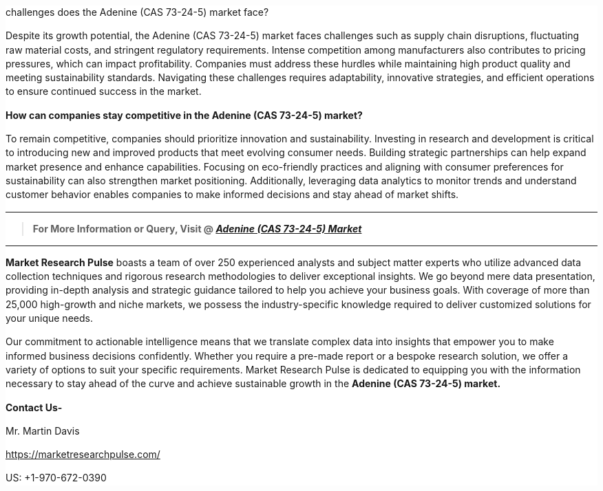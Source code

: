 challenges does the Adenine (CAS 73-24-5) market face?</strong></p><p>Despite its growth potential, the Adenine (CAS 73-24-5) market faces challenges such as supply chain disruptions, fluctuating raw material costs, and stringent regulatory requirements. Intense competition among manufacturers also contributes to pricing pressures, which can impact profitability. Companies must address these hurdles while maintaining high product quality and meeting sustainability standards. Navigating these challenges requires adaptability, innovative strategies, and efficient operations to ensure continued success in the market.</p><p><strong>How can companies stay competitive in the Adenine (CAS 73-24-5) market?</strong></p><p>To remain competitive, companies should prioritize innovation and sustainability. Investing in research and development is critical to introducing new and improved products that meet evolving consumer needs. Building strategic partnerships can help expand market presence and enhance capabilities. Focusing on eco-friendly practices and aligning with consumer preferences for sustainability can also strengthen market positioning. Additionally, leveraging data analytics to monitor trends and understand customer behavior enables companies to make informed decisions and stay ahead of market shifts.</p><hr /><blockquote><p><strong>For More Information or Query, Visit @&nbsp;<em><a href="https://marketresearchpulse.com/report/101494/adenine-cas-73-24-5-market?utm_source=Linkedin&utm_medium=0111">Adenine (CAS 73-24-5) Market</a></em></strong></p></blockquote><hr /><p><strong>Market Research Pulse</strong> boasts a team of over 250 experienced analysts and subject matter experts who utilize advanced data collection techniques and rigorous research methodologies to deliver exceptional insights. We go beyond mere data presentation, providing in-depth analysis and strategic guidance tailored to help you achieve your business goals. With coverage of more than 25,000 high-growth and niche markets, we possess the industry-specific knowledge required to deliver customized solutions for your unique needs.</p><p>Our commitment to actionable intelligence means that we translate complex data into insights that empower you to make informed business decisions confidently. Whether you require a pre-made report or a bespoke research solution, we offer a variety of options to suit your specific requirements. Market Research Pulse is dedicated to equipping you with the information necessary to stay ahead of the curve and achieve sustainable growth in the <strong>Adenine (CAS 73-24-5) market.</strong></p><p><strong>Contact Us-</strong></p><p>Mr. Martin Davis</p><p>https://marketresearchpulse.com/</p><p>US: +1-970-672-0390</p>
